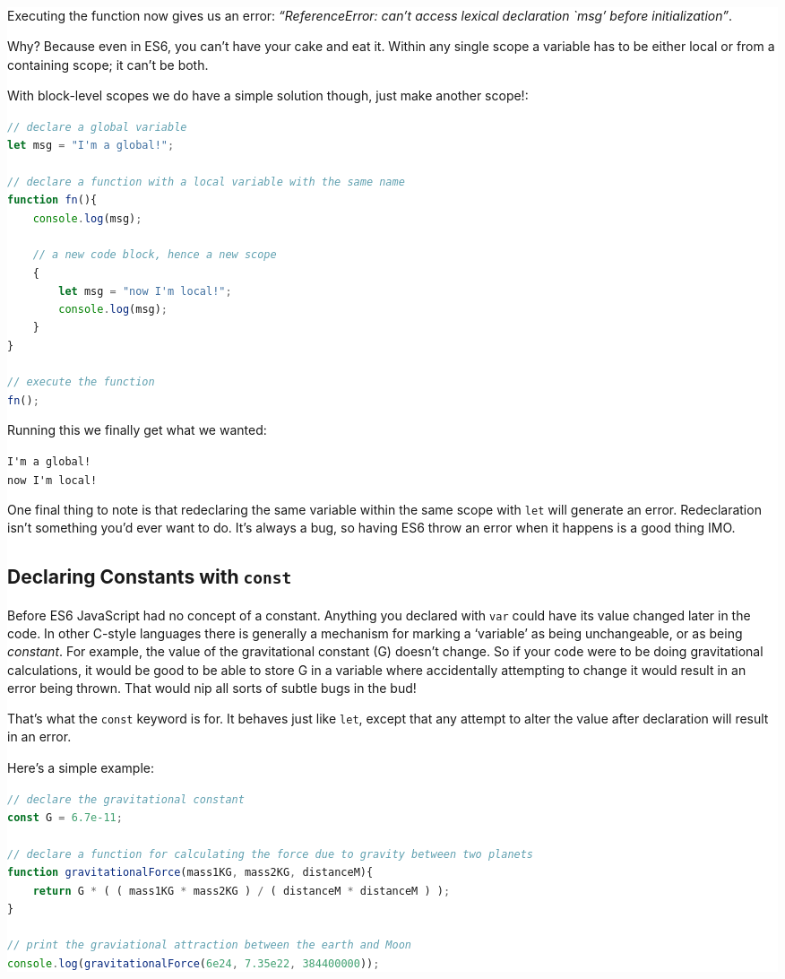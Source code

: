 Executing the function now gives us an error: _“ReferenceError: can’t access lexical declaration \`msg’ before initialization”_.

Why? Because even in ES6, you can’t have your cake and eat it. Within any single scope a variable has to be either local or from a containing scope; it can’t be both.

With block-level scopes we do have a simple solution though, just make another scope!:

```javascript
// declare a global variable
let msg = "I'm a global!";

// declare a function with a local variable with the same name
function fn(){
    console.log(msg);

    // a new code block, hence a new scope
    {
        let msg = "now I'm local!";
        console.log(msg);
    }
}

// execute the function
fn();
```

Running this we finally get what we wanted:

```
I'm a global!
now I'm local!

```

One final thing to note is that redeclaring the same variable within the same scope with `let` will generate an error. Redeclaration isn’t something you’d ever want to do. It’s always a bug, so having ES6 throw an error when it happens is a good thing IMO.

## Declaring Constants with `const`

Before ES6 JavaScript had no concept of a constant. Anything you declared with `var` could have its value changed later in the code. In other C-style languages there is generally a mechanism for marking a ‘variable’ as being unchangeable, or as being _constant_. For example, the value of the gravitational constant (G) doesn’t change. So if your code were to be doing gravitational calculations, it would be good to be able to store G in a variable where accidentally attempting to change it would result in an error being thrown. That would nip all sorts of subtle bugs in the bud!

That’s what the `const` keyword is for. It behaves just like `let`, except that any attempt to alter the value after declaration will result in an error.

Here’s a simple example:

```javascript
// declare the gravitational constant
const G = 6.7e-11;

// declare a function for calculating the force due to gravity between two planets
function gravitationalForce(mass1KG, mass2KG, distanceM){
    return G * ( ( mass1KG * mass2KG ) / ( distanceM * distanceM ) );
}

// print the graviational attraction between the earth and Moon
console.log(gravitationalForce(6e24, 7.35e22, 384400000));
```
